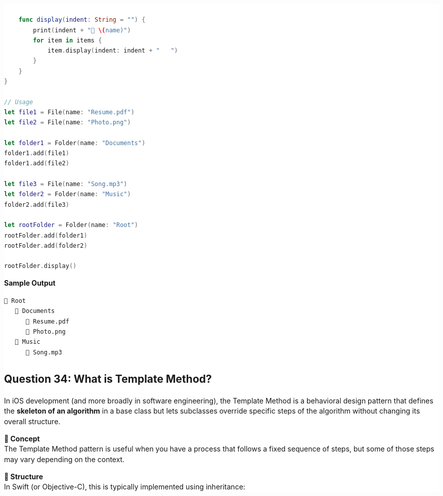 ```swift
    
    func display(indent: String = "") {
        print(indent + "📁 \(name)")
        for item in items {
            item.display(indent: indent + "   ")
        }
    }
}

// Usage
let file1 = File(name: "Resume.pdf")
let file2 = File(name: "Photo.png")

let folder1 = Folder(name: "Documents")
folder1.add(file1)
folder1.add(file2)

let file3 = File(name: "Song.mp3")
let folder2 = Folder(name: "Music")
folder2.add(file3)

let rootFolder = Folder(name: "Root")
rootFolder.add(folder1)
rootFolder.add(folder2)

rootFolder.display()
```

**Sample Output**  

```markdown
📁 Root
   📁 Documents
      📄 Resume.pdf
      📄 Photo.png
   📁 Music
      📄 Song.mp3

```

## Question 34: What is Template Method?  

In iOS development (and more broadly in software engineering), the Template Method is a behavioral design pattern that defines the **skeleton of an algorithm** in a base class but lets subclasses override specific steps of the algorithm without changing its overall structure.

**🔧 Concept**  
The Template Method pattern is useful when you have a process that follows a fixed sequence of steps, but some of those steps may vary depending on the context.  


**🧱 Structure**  
In Swift (or Objective-C), this is typically implemented using inheritance:  

